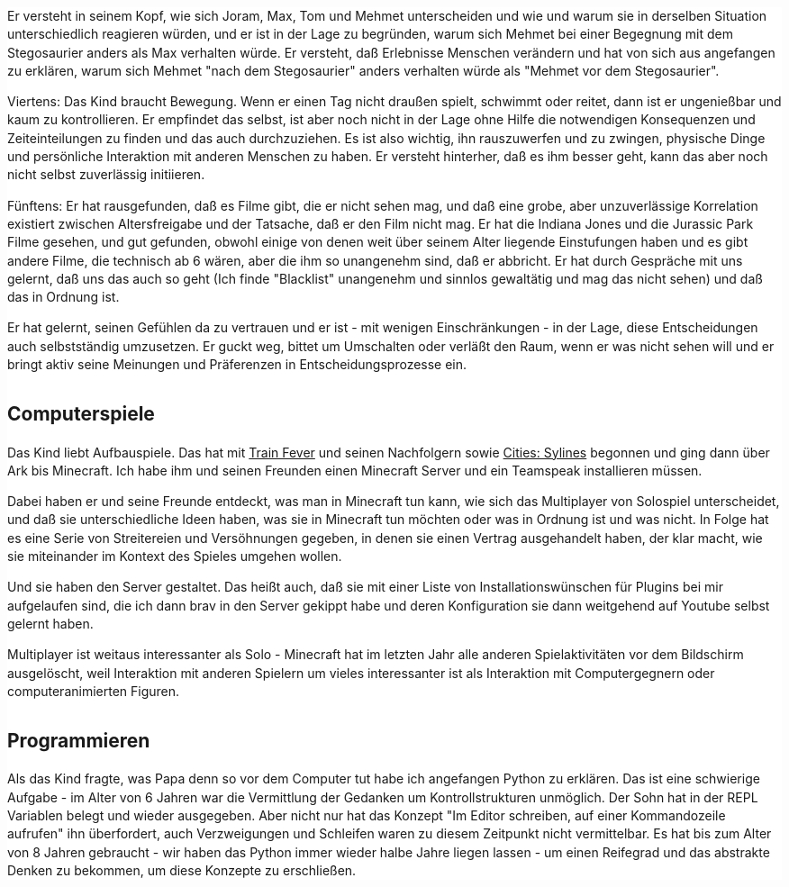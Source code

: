 Er versteht in seinem Kopf, wie sich Joram, Max, Tom und Mehmet unterscheiden und wie und warum sie in derselben Situation unterschiedlich reagieren würden, und er ist in der Lage zu begründen, warum sich Mehmet bei einer Begegnung mit dem Stegosaurier anders als Max verhalten würde. Er versteht, daß Erlebnisse Menschen verändern und hat von sich aus angefangen zu erklären, warum sich Mehmet "nach dem Stegosaurier" anders verhalten würde als "Mehmet vor dem Stegosaurier".

Viertens: Das Kind braucht Bewegung. Wenn er einen Tag nicht draußen spielt, schwimmt oder reitet, dann ist er ungenießbar und kaum zu kontrollieren. Er empfindet das selbst, ist aber noch nicht in der Lage ohne Hilfe die notwendigen Konsequenzen und Zeiteinteilungen zu finden und das auch durchzuziehen. Es ist also wichtig, ihn rauszuwerfen und zu zwingen, physische Dinge und persönliche Interaktion mit anderen Menschen zu haben. Er versteht hinterher, daß es ihm besser geht, kann das aber noch nicht selbst zuverlässig initiieren.

Fünftens: Er hat rausgefunden, daß es Filme gibt, die er nicht sehen mag, und daß eine grobe, aber unzuverlässige Korrelation existiert zwischen Altersfreigabe und der Tatsache, daß er den Film nicht mag. Er hat die Indiana Jones und die Jurassic Park Filme gesehen, und gut gefunden, obwohl einige von denen weit über seinem Alter liegende Einstufungen haben und es gibt andere Filme, die technisch ab 6 wären, aber die ihm so unangenehm sind, daß er abbricht. Er hat durch Gespräche mit uns gelernt, daß uns das auch so geht (Ich finde "Blacklist" unangenehm und sinnlos gewaltätig und mag das nicht sehen) und daß das in Ordnung ist.

Er hat gelernt, seinen Gefühlen da zu vertrauen und er ist - mit wenigen Einschränkungen - in der Lage, diese Entscheidungen auch selbstständig umzusetzen. Er guckt weg, bittet um Umschalten oder verläßt den Raum, wenn er was nicht sehen will und er bringt aktiv seine Meinungen und Präferenzen in Entscheidungsprozesse ein.

## Computerspiele

Das Kind liebt Aufbauspiele. Das hat mit [Train Fever](https://store.steampowered.com/app/304730/Train_Fever/) und seinen Nachfolgern sowie [Cities: Sylines](https://store.steampowered.com/app/255710/Cities_Skylines/) begonnen und ging dann über Ark bis Minecraft. Ich habe ihm und seinen Freunden einen Minecraft Server und ein Teamspeak installieren müssen.

Dabei haben er und seine Freunde entdeckt, was man in Minecraft tun kann, wie sich das Multiplayer von Solospiel unterscheidet, und daß sie unterschiedliche Ideen haben, was sie in Minecraft tun möchten oder was in Ordnung ist und was nicht. In Folge hat es eine Serie von Streitereien und Versöhnungen gegeben, in denen sie einen Vertrag ausgehandelt haben, der klar macht, wie sie miteinander im Kontext des Spieles umgehen wollen.

Und sie haben den Server gestaltet. Das heißt auch, daß sie mit einer Liste von Installationswünschen für Plugins bei mir aufgelaufen sind, die ich dann brav in den Server gekippt habe und deren Konfiguration sie dann weitgehend auf Youtube selbst gelernt haben.

Multiplayer ist weitaus interessanter als Solo - Minecraft hat im letzten Jahr alle anderen Spielaktivitäten vor dem Bildschirm ausgelöscht, weil Interaktion mit anderen Spielern um vieles interessanter ist als Interaktion mit Computergegnern oder computeranimierten Figuren.

## Programmieren

Als das Kind fragte, was Papa denn so vor dem Computer tut habe ich angefangen Python zu erklären. Das ist eine schwierige Aufgabe - im Alter von 6 Jahren war die Vermittlung der Gedanken um Kontrollstrukturen unmöglich. Der Sohn hat in der REPL Variablen belegt und wieder ausgegeben. Aber nicht nur hat das Konzept "Im Editor schreiben, auf einer Kommandozeile aufrufen" ihn überfordert, auch Verzweigungen und Schleifen waren zu diesem Zeitpunkt nicht vermittelbar. Es hat bis zum Alter von 8 Jahren gebraucht - wir haben das Python immer wieder halbe Jahre liegen lassen - um einen Reifegrad und das abstrakte Denken zu bekommen, um diese Konzepte zu erschließen.
